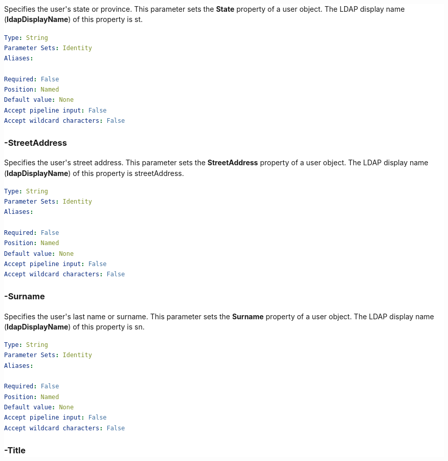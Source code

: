 Specifies the user's state or province.
This parameter sets the **State** property of a user object.
The LDAP display name (**ldapDisplayName**) of this property is st.

```yaml
Type: String
Parameter Sets: Identity
Aliases: 

Required: False
Position: Named
Default value: None
Accept pipeline input: False
Accept wildcard characters: False
```

### -StreetAddress

Specifies the user's street address.
This parameter sets the **StreetAddress** property of a user object.
The LDAP display name (**ldapDisplayName**) of this property is streetAddress.

```yaml
Type: String
Parameter Sets: Identity
Aliases: 

Required: False
Position: Named
Default value: None
Accept pipeline input: False
Accept wildcard characters: False
```

### -Surname

Specifies the user's last name or surname.
This parameter sets the **Surname** property of a user object.
The LDAP display name (**ldapDisplayName**) of this property is sn.

```yaml
Type: String
Parameter Sets: Identity
Aliases: 

Required: False
Position: Named
Default value: None
Accept pipeline input: False
Accept wildcard characters: False
```

### -Title
